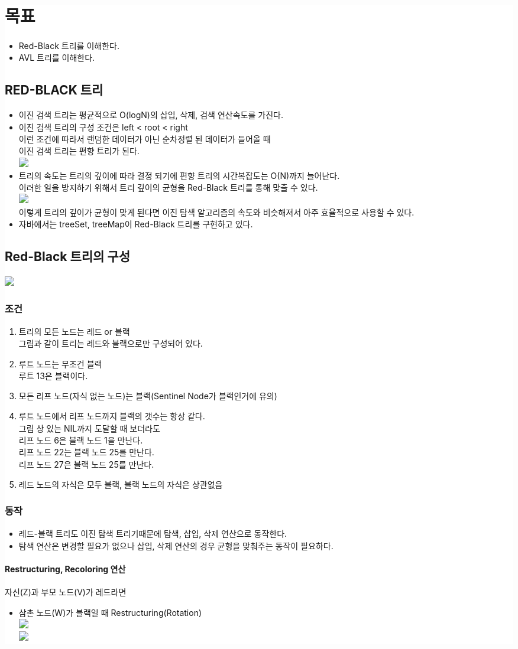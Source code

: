 # 목표

- Red-Black 트리를 이해한다.
- AVL 트리를 이해한다.

## RED-BLACK 트리

- 이진 검색 트리는 평균적으로 O(logN)의 삽입, 삭제, 검색 연산속도를 가진다.
- 이진 검색 트리의 구성 조건은 left < root < right  
    이런 조건에 따라서 랜덤한 데이터가 아닌 순차정렬 된 데이터가 들어올 때  
    이진 검색 트리는 편향 트리가 된다.  
    ![](https://velog.velcdn.com/images%2Fagugu95%2Fpost%2F473a4212-1217-4749-a077-44e7acf44b18%2Fimage.png)
- 트리의 속도는 트리의 깊이에 따라 결정 되기에 편향 트리의 시간복잡도는 O(N)까지 늘어난다.  
    이러한 일을 방지하기 위해서 트리 깊이의 균형을 Red-Black 트리를 통해 맞출 수 있다.  
    ![](https://velog.velcdn.com/images%2Fagugu95%2Fpost%2F04ee89aa-8b87-4dc1-a768-f29b306a8c9b%2Fimage.png)  
    이렇게 트리의 깊이가 균형이 맞게 된다면 이진 탐색 알고리즘의 속도와 비슷해져서 아주 효율적으로 사용할 수 있다.
- 자바에서는 treeSet, treeMap이 Red-Black 트리를 구현하고 있다.

## Red-Black 트리의 구성

![](https://velog.velcdn.com/images%2Fagugu95%2Fpost%2Fcab81b22-90ff-4993-b86d-f00b5127a7ea%2Fimage.png)

### 조건

1. 트리의 모든 노드는 레드 or 블랙  
    그림과 같이 트리는 레드와 블랙으로만 구성되어 있다.
    
2. 루트 노드는 무조건 블랙  
    루트 13은 블랙이다.
    
3. 모든 리프 노드(자식 없는 노드)는 블랙(Sentinel Node가 블랙인거에 유의)
    
4. 루트 노드에서 리프 노드까지 블랙의 갯수는 항상 같다.  
    그림 상 있는 NIL까지 도달할 때 보더라도  
    리프 노드 6은 블랙 노드 1을 만난다.  
    리프 노드 22는 블랙 노드 25를 만난다.  
    리프 노드 27은 블랙 노드 25를 만난다.
    
5. 레드 노드의 자식은 모두 블랙, 블랙 노드의 자식은 상관없음
    

### 동작

- 레드-블랙 트리도 이진 탐색 트리기때문에 탐색, 삽입, 삭제 연산으로 동작한다.
- 탐색 연산은 변경할 필요가 없으나 삽입, 삭제 연산의 경우 균형을 맞춰주는 동작이 필요하다.

#### Restructuring, Recoloring 연산

자신(Z)과 부모 노드(V)가 레드라면

- 삼촌 노드(W)가 블랙일 때 Restructuring(Rotation)  
    ![](https://velog.velcdn.com/images%2Fagugu95%2Fpost%2F76dc5c8c-c1cd-4c34-9429-8ab51152348e%2Fimage.png)  
    ![](https://velog.velcdn.com/images%2Fagugu95%2Fpost%2F45db91d6-5429-49f7-a789-8adc3a71be7d%2Fimage.png)

